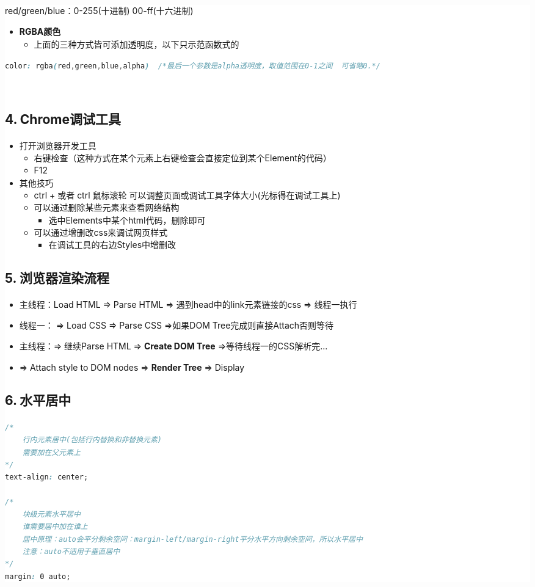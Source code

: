 red/green/blue：0-255(十进制)    00-ff(十六进制)  

- **RGBA颜色**
  - 上面的三种方式皆可添加透明度，以下只示范函数式的

```css
color: rgba(red,green,blue,alpha)  /*最后一个参数是alpha透明度，取值范围在0-1之间  可省略0.*/
```

​																																					

## 4. Chrome调试工具

- 打开浏览器开发工具
  - 右键检查（这种方式在某个元素上右键检查会直接定位到某个Element的代码）
  - F12
- 其他技巧
  - ctrl + 或者 ctrl 鼠标滚轮 可以调整页面或调试工具字体大小(光标得在调试工具上)
  - 可以通过删除某些元素来查看网络结构
    - 选中Elements中某个html代码，删除即可
  - 可以通过增删改css来调试网页样式
    - 在调试工具的右边Styles中增删改



## 5. 浏览器渲染流程

- 主线程：Load HTML => Parse HTML => 遇到head中的link元素链接的css => 线程一执行



- 线程一： => Load CSS => Parse CSS =>如果DOM Tree完成则直接Attach否则等待



- 主线程：=> 继续Parse HTML => **Create DOM Tree** =>等待线程一的CSS解析完...

- => Attach style to DOM nodes => **Render Tree** => Display



## 6. 水平居中

```css
/*
	行内元素居中(包括行内替换和非替换元素)
	需要加在父元素上
*/
text-align: center;  

/*
	块级元素水平居中
	谁需要居中加在谁上
	居中原理：auto会平分剩余空间：margin-left/margin-right平分水平方向剩余空间，所以水平居中
	注意：auto不适用于垂直居中
*/
margin: 0 auto; 	
```

